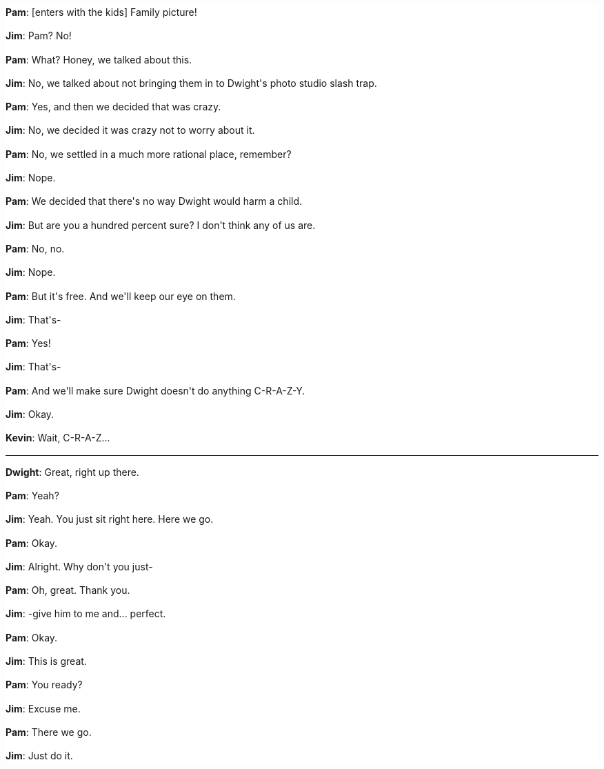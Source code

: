 **Pam**: \[enters with the kids\] Family picture!  
  
**Jim**: Pam? No!  
  
**Pam**: What? Honey, we talked about this.  
  
**Jim**: No, we talked about not bringing them in to Dwight's photo studio slash trap.  
  
**Pam**: Yes, and then we decided that was crazy.  
  
**Jim**: No, we decided it was crazy not to worry about it.  
  
**Pam**: No, we settled in a much more rational place, remember?  
  
**Jim**: Nope.  
  
**Pam**: We decided that there's no way Dwight would harm a child.  
  
**Jim**: But are you a hundred percent sure? I don't think any of us are.  
  
**Pam**: No, no.  
  
**Jim**: Nope.  
  
**Pam**: But it's free. And we'll keep our eye on them.  
  
**Jim**: That's-  
  
**Pam**: Yes!  
  
**Jim**: That's-  
  
**Pam**: And we'll make sure Dwight doesn't do anything C-R-A-Z-Y.  
  
**Jim**: Okay.  
  
**Kevin**: Wait, C-R-A-Z...  

* * *

**Dwight**: Great, right up there.  
  
**Pam**: Yeah?  
  
**Jim**: Yeah. You just sit right here. Here we go.  
  
**Pam**: Okay.  
  
**Jim**: Alright. Why don't you just-  
  
**Pam**: Oh, great. Thank you.  
  
**Jim**: -give him to me and... perfect.  
  
**Pam**: Okay.  
  
**Jim**: This is great.  
  
**Pam**: You ready?  
  
**Jim**: Excuse me.  
  
**Pam**: There we go.  
  
**Jim**: Just do it.  
  